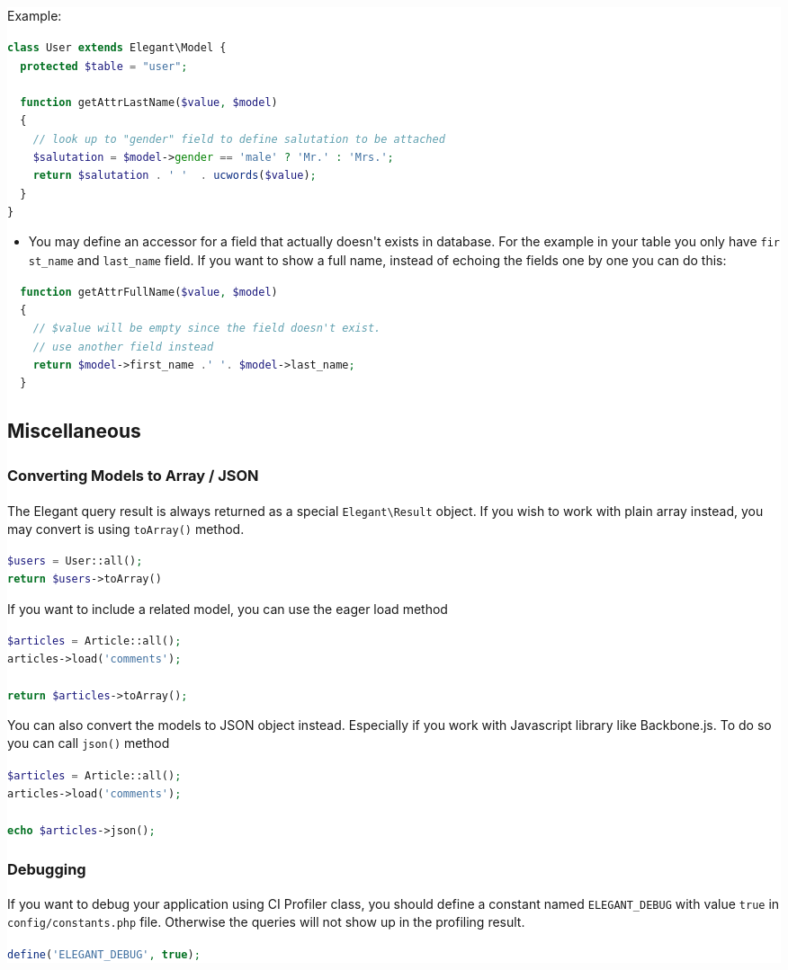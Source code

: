 Example:
```php
class User extends Elegant\Model {
  protected $table = "user";
  
  function getAttrLastName($value, $model)
  {
    // look up to "gender" field to define salutation to be attached
    $salutation = $model->gender == 'male' ? 'Mr.' : 'Mrs.';
    return $salutation . ' '  . ucwords($value);
  }
}
```
- You may define an accessor for a field that actually doesn't exists in database. For the example in your table you only have `first_name` and `last_name` field. If you want to show a full name, instead of echoing the fields one by one you can do this:

```php
  function getAttrFullName($value, $model)
  {
    // $value will be empty since the field doesn't exist.
    // use another field instead
    return $model->first_name .' '. $model->last_name;
  }
```

## Miscellaneous
### Converting Models to Array / JSON
The Elegant query result is always returned as a special `Elegant\Result` object. If you wish to work with plain array instead, you may convert is using `toArray()` method.

```php
$users = User::all();
return $users->toArray()
```

If you want to include a related model, you can use the eager load method
```php
$articles = Article::all();
articles->load('comments');

return $articles->toArray();
```

You can also convert the models to JSON object instead. Especially if you work with Javascript library like Backbone.js. To do so you can call `json()` method
```php
$articles = Article::all();
articles->load('comments');

echo $articles->json();
```


### Debugging
If you want to debug your application using CI Profiler class, you should define a constant named `ELEGANT_DEBUG` with value `true` in `config/constants.php` file. Otherwise the queries will not show up in the profiling result.
```php
define('ELEGANT_DEBUG', true);
```
